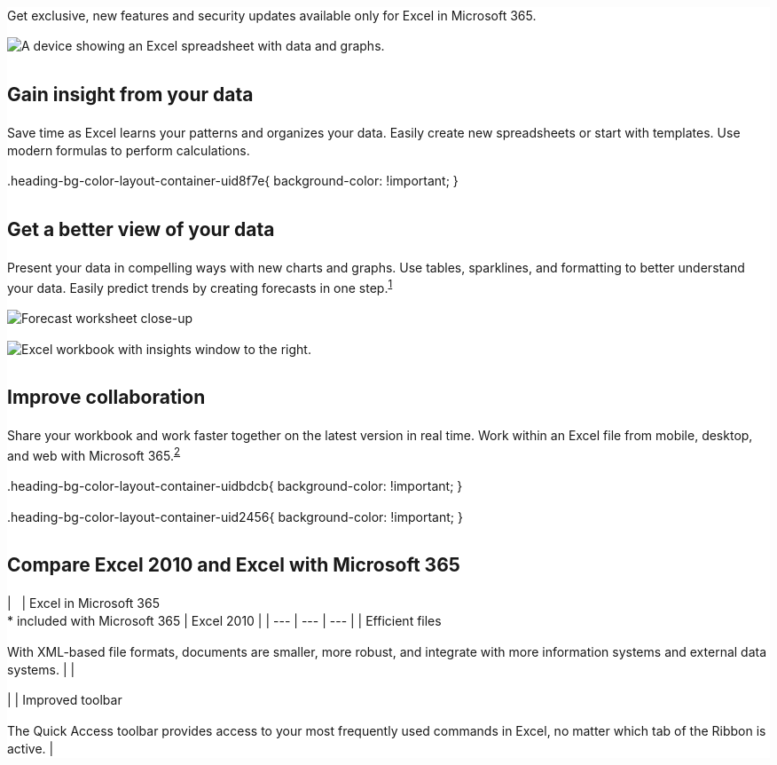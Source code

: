 Get exclusive, new features and security updates available only for Excel in Microsoft 365.

![A device showing an Excel spreadsheet with data and graphs.](https://cdn-dynmedia-1.microsoft.com/is/image/microsoftcorp/RE4bYQl_RE4mAfc?resMode=sharp2&op_usm=1.5,0.65,15,0&wid=1660&qlt=95&fmt=png-alpha)

## Gain insight from your data

Save time as Excel learns your patterns and organizes your data. Easily create new spreadsheets or start with templates. Use modern formulas to perform calculations.

.heading-bg-color-layout-container-uid8f7e{ background-color: !important; }

## Get a better view of your data

Present your data in compelling ways with new charts and graphs. Use tables, sparklines, and formatting to better understand your data. Easily predict trends by creating forecasts in one step.<sup><a href="https://www.microsoft.com/en-us/microsoft-365/previous-versions/microsoft-excel-2010#footnote1" class="ms-rte-link" aria-label="Footnote 1">1</a></sup>

![Forecast worksheet close-up](https://cdn-dynmedia-1.microsoft.com/is/image/microsoftcorp/RE4c6DA_RE4mKtl?resMode=sharp2&op_usm=1.5,0.65,15,0&wid=1700&hei=964&qlt=95&fmt=png-alpha&fit=constrain)

![Excel workbook with insights window to the right.](https://cdn-dynmedia-1.microsoft.com/is/image/microsoftcorp/RE4bTyA_RE4mPMz?resMode=sharp2&op_usm=1.5,0.65,15,0&wid=1660&qlt=99&fmt=png-alpha)

## Improve collaboration

Share your workbook and work faster together on the latest version in real time. Work within an Excel file from mobile, desktop, and web with Microsoft 365.<sup><a href="https://www.microsoft.com/en-us/microsoft-365/previous-versions/microsoft-excel-2010#footnote2" class="ms-rte-link" aria-label="Footnote 2">2</a></sup>

.heading-bg-color-layout-container-uidbdcb{ background-color: !important; }

.heading-bg-color-layout-container-uid2456{ background-color: !important; }

## Compare Excel 2010 and Excel with Microsoft 365

|   | Excel in Microsoft 365  
\* included with Microsoft 365 | Excel 2010 |
| --- | --- | --- |
| Efficient files  
  
With XML-based file formats, documents are smaller, more robust, and integrate with more information systems and external data systems. | 
 | 

 |
| Improved toolbar  
  
The Quick Access toolbar provides access to your most frequently used commands in Excel, no matter which tab of the Ribbon is active. | 

